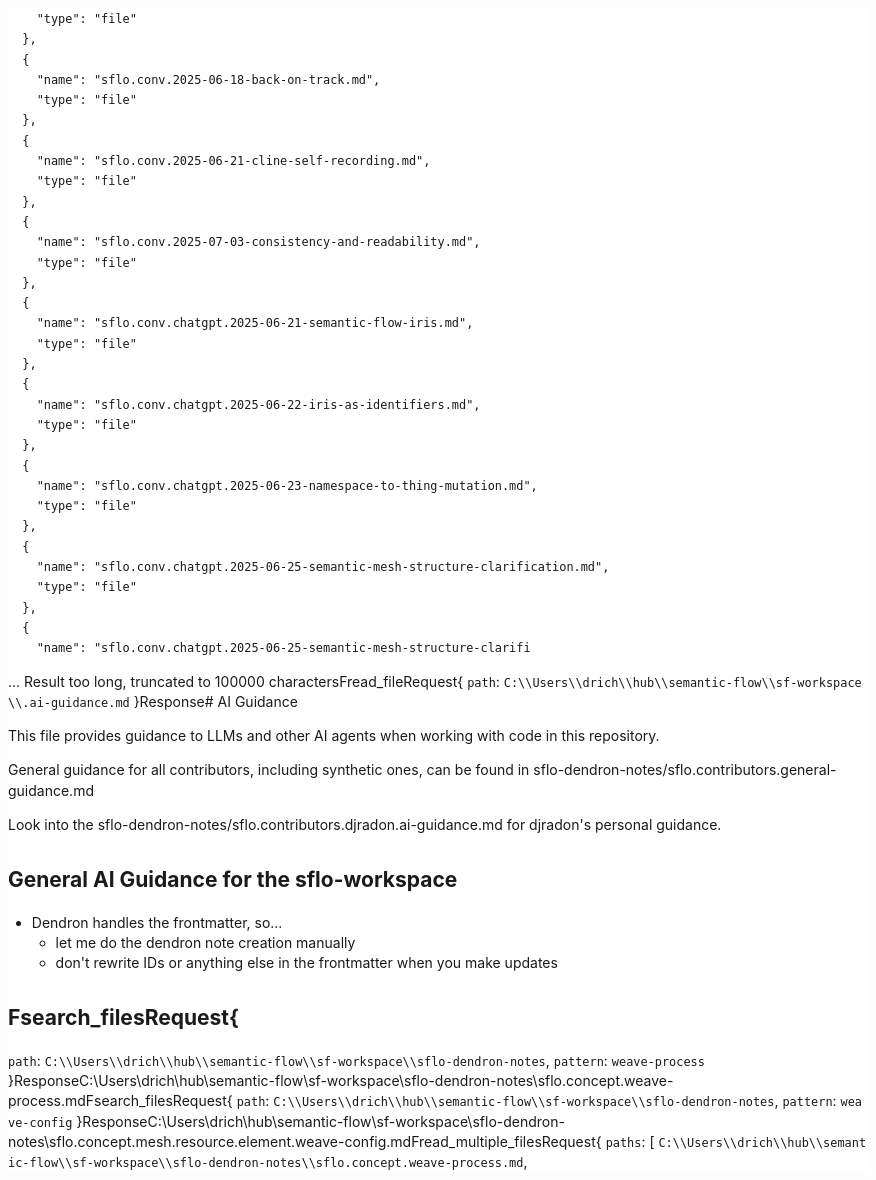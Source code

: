         "type": "file"
      },
      {
        "name": "sflo.conv.2025-06-18-back-on-track.md",
        "type": "file"
      },
      {
        "name": "sflo.conv.2025-06-21-cline-self-recording.md",
        "type": "file"
      },
      {
        "name": "sflo.conv.2025-07-03-consistency-and-readability.md",
        "type": "file"
      },
      {
        "name": "sflo.conv.chatgpt.2025-06-21-semantic-flow-iris.md",
        "type": "file"
      },
      {
        "name": "sflo.conv.chatgpt.2025-06-22-iris-as-identifiers.md",
        "type": "file"
      },
      {
        "name": "sflo.conv.chatgpt.2025-06-23-namespace-to-thing-mutation.md",
        "type": "file"
      },
      {
        "name": "sflo.conv.chatgpt.2025-06-25-semantic-mesh-structure-clarification.md",
        "type": "file"
      },
      {
        "name": "sflo.conv.chatgpt.2025-06-25-semantic-mesh-structure-clarifi
...
Result too long, truncated to 100000 charactersFread_fileRequest{
  `path`: `C:\\Users\\drich\\hub\\semantic-flow\\sf-workspace\\.ai-guidance.md`
}Response# AI Guidance

This file provides guidance to LLMs and other AI agents when working with code in this repository.

General guidance for all contributors, including synthetic ones, can be found in sflo-dendron-notes/sflo.contributors.general-guidance.md

Look into the sflo-dendron-notes/sflo.contributors.djradon.ai-guidance.md for djradon's personal guidance.

## General AI Guidance for the sflo-workspace

- Dendron handles the frontmatter, so... 
  - let me do the dendron note creation manually
  - don't rewrite IDs or anything else in the frontmatter when you make updates

## Fsearch_filesRequest{
  `path`: `C:\\Users\\drich\\hub\\semantic-flow\\sf-workspace\\sflo-dendron-notes`,
  `pattern`: `weave-process`
}ResponseC:\Users\drich\hub\semantic-flow\sf-workspace\sflo-dendron-notes\sflo.concept.weave-process.mdFsearch_filesRequest{
  `path`: `C:\\Users\\drich\\hub\\semantic-flow\\sf-workspace\\sflo-dendron-notes`,
  `pattern`: `weave-config`
}ResponseC:\Users\drich\hub\semantic-flow\sf-workspace\sflo-dendron-notes\sflo.concept.mesh.resource.element.weave-config.mdFread_multiple_filesRequest{
  `paths`: [
    `C:\\Users\\drich\\hub\\semantic-flow\\sf-workspace\\sflo-dendron-notes\\sflo.concept.weave-process.md`,